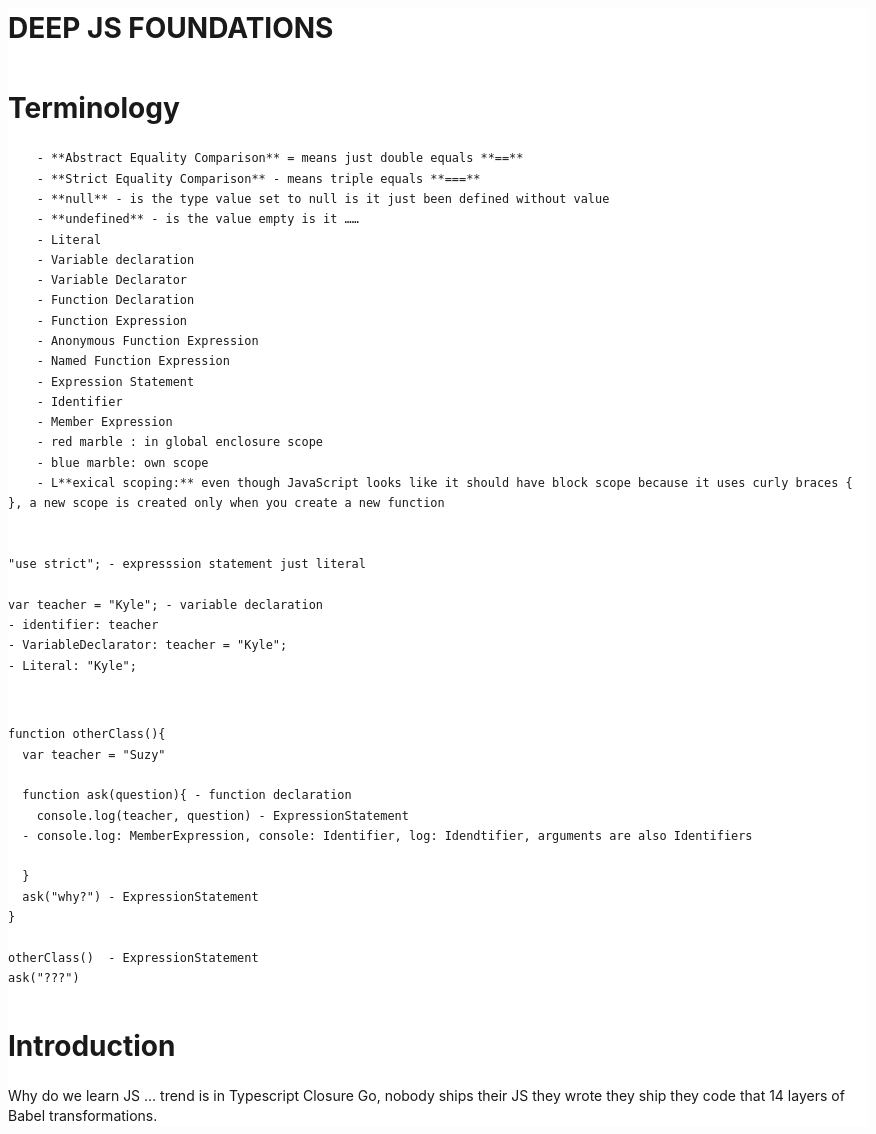 # DEEP JS FOUNDATIONS

# Terminology


        - **Abstract Equality Comparison** = means just double equals **==**
        - **Strict Equality Comparison** - means triple equals **===** 
        - **null** - is the type value set to null is it just been defined without value
        - **undefined** - is the value empty is it ……
        - Literal
        - Variable declaration
        - Variable Declarator
        - Function Declaration
        - Function Expression
        - Anonymous Function Expression
        - Named Function Expression
        - Expression Statement
        - Identifier
        - Member Expression
        - red marble : in global enclosure scope
        - blue marble: own scope
        - L**exical scoping:** even though JavaScript looks like it should have block scope because it uses curly braces { }, a new scope is created only when you create a new function


    "use strict"; - expresssion statement just literal
    
    var teacher = "Kyle"; - variable declaration
    - identifier: teacher
    - VariableDeclarator: teacher = "Kyle";
    - Literal: "Kyle";


​    

    function otherClass(){ 
      var teacher = "Suzy"
      
      function ask(question){ - function declaration
        console.log(teacher, question) - ExpressionStatement
      - console.log: MemberExpression, console: Identifier, log: Idendtifier, arguments are also Identifiers
        
      }
      ask("why?") - ExpressionStatement
    }
    
    otherClass()  - ExpressionStatement
    ask("???")

# Introduction

Why do we learn JS … trend is in Typescript Closure Go, nobody ships their JS they wrote they ship they code that 14 layers of Babel transformations. 
